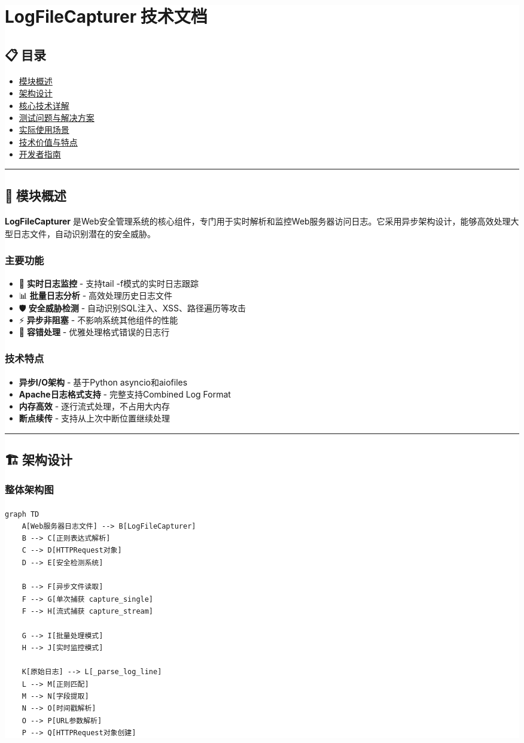 # LogFileCapturer 技术文档

## 📋 目录
- [模块概述](#模块概述)
- [架构设计](#架构设计)
- [核心技术详解](#核心技术详解)
- [测试问题与解决方案](#测试问题与解决方案)
- [实际使用场景](#实际使用场景)
- [技术价值与特点](#技术价值与特点)
- [开发者指南](#开发者指南)

---

## 🎯 模块概述

**LogFileCapturer** 是Web安全管理系统的核心组件，专门用于实时解析和监控Web服务器访问日志。它采用异步架构设计，能够高效处理大型日志文件，自动识别潜在的安全威胁。

### 主要功能
- 🔄 **实时日志监控** - 支持tail -f模式的实时日志跟踪
- 📊 **批量日志分析** - 高效处理历史日志文件
- 🛡️ **安全威胁检测** - 自动识别SQL注入、XSS、路径遍历等攻击
- ⚡ **异步非阻塞** - 不影响系统其他组件的性能
- 🔧 **容错处理** - 优雅处理格式错误的日志行

### 技术特点
- **异步I/O架构** - 基于Python asyncio和aiofiles
- **Apache日志格式支持** - 完整支持Combined Log Format
- **内存高效** - 逐行流式处理，不占用大内存
- **断点续传** - 支持从上次中断位置继续处理

---

## 🏗️ 架构设计

### 整体架构图

```mermaid
graph TD
    A[Web服务器日志文件] --> B[LogFileCapturer]
    B --> C[正则表达式解析]
    C --> D[HTTPRequest对象]
    D --> E[安全检测系统]
    
    B --> F[异步文件读取]
    F --> G[单次捕获 capture_single]
    F --> H[流式捕获 capture_stream]
    
    G --> I[批量处理模式]
    H --> J[实时监控模式]
    
    K[原始日志] --> L[_parse_log_line]
    L --> M[正则匹配]
    M --> N[字段提取]
    N --> O[时间戳解析]
    O --> P[URL参数解析]
    P --> Q[HTTPRequest对象创建]
```
